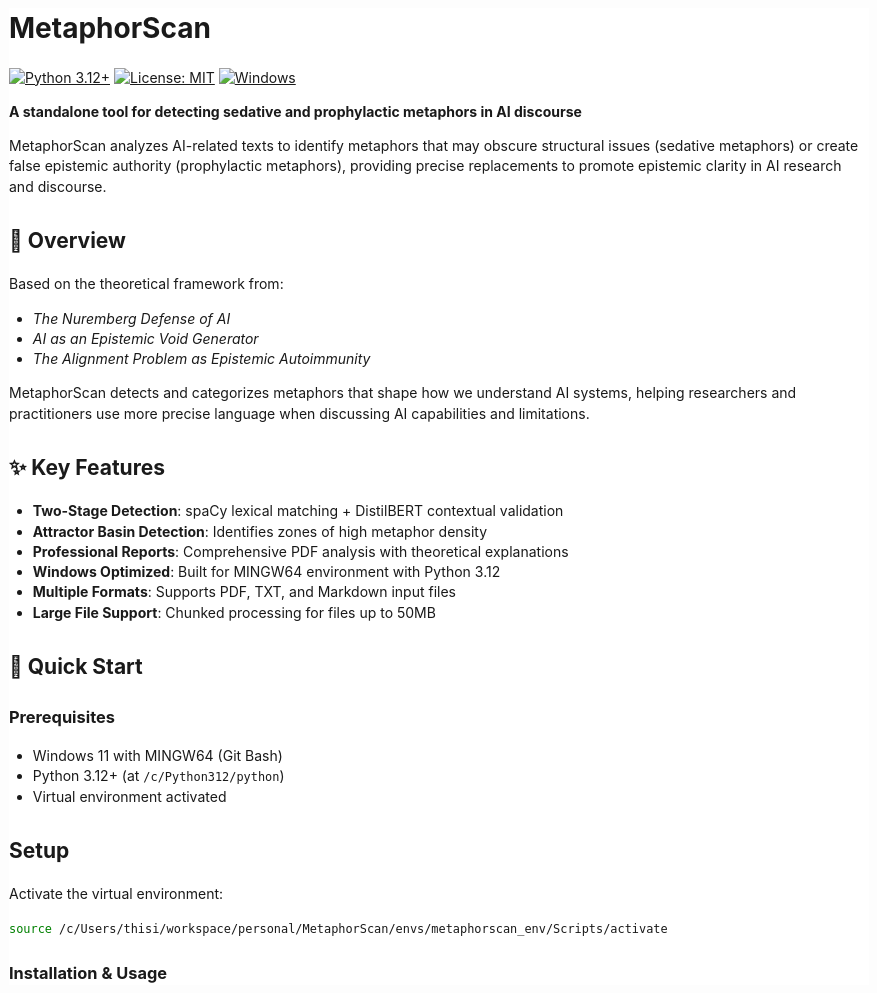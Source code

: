 # MetaphorScan

[![Python 3.12+](https://img.shields.io/badge/python-3.12+-blue.svg)](https://www.python.org/downloads/)
[![License: MIT](https://img.shields.io/badge/License-MIT-yellow.svg)](https://opensource.org/licenses/MIT)
[![Windows](https://img.shields.io/badge/platform-windows-lightgrey.svg)](https://www.microsoft.com/windows/)

**A standalone tool for detecting sedative and prophylactic metaphors in AI discourse**

MetaphorScan analyzes AI-related texts to identify metaphors that may obscure structural issues (sedative metaphors) or create false epistemic authority (prophylactic metaphors), providing precise replacements to promote epistemic clarity in AI research and discourse.

## 🎯 Overview

Based on the theoretical framework from:
- *The Nuremberg Defense of AI*
- *AI as an Epistemic Void Generator*  
- *The Alignment Problem as Epistemic Autoimmunity*

MetaphorScan detects and categorizes metaphors that shape how we understand AI systems, helping researchers and practitioners use more precise language when discussing AI capabilities and limitations.

## ✨ Key Features

- **Two-Stage Detection**: spaCy lexical matching + DistilBERT contextual validation
- **Attractor Basin Detection**: Identifies zones of high metaphor density
- **Professional Reports**: Comprehensive PDF analysis with theoretical explanations
- **Windows Optimized**: Built for MINGW64 environment with Python 3.12
- **Multiple Formats**: Supports PDF, TXT, and Markdown input files
- **Large File Support**: Chunked processing for files up to 50MB

## 🚀 Quick Start

### Prerequisites
- Windows 11 with MINGW64 (Git Bash)
- Python 3.12+ (at `/c/Python312/python`)
- Virtual environment activated

## Setup
Activate the virtual environment:
```bash
source /c/Users/thisi/workspace/personal/MetaphorScan/envs/metaphorscan_env/Scripts/activate
```
### Installation & Usage
